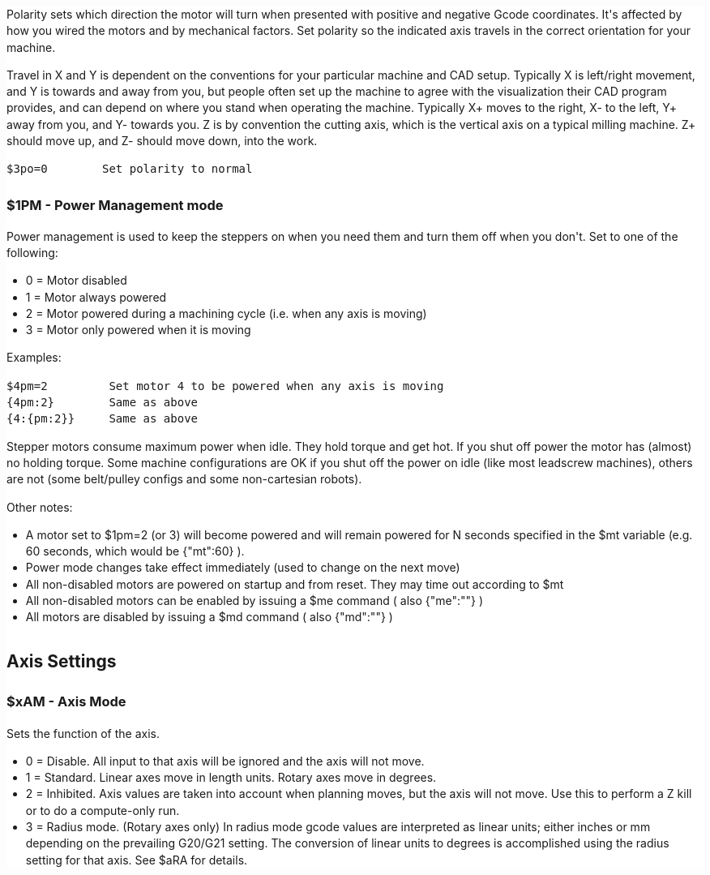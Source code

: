 Polarity sets which direction the motor will turn when presented with positive and negative Gcode coordinates. It's affected by how you wired the motors and by mechanical factors. Set polarity so the indicated axis travels in the correct orientation for your machine. 

Travel in X and Y is dependent on the conventions for your particular machine and CAD setup. Typically X is left/right movement, and Y is towards and away from you, but people often set up the machine to agree with the visualization their CAD program provides, and can depend on where you stand when operating the machine. Typically X+ moves to the right, X- to the left, Y+ away from you, and Y- towards you. Z is by convention the cutting axis, which is the vertical axis on a typical milling machine. Z+ should move up, and Z- should move down, into the work.

<pre>
$3po=0        Set polarity to normal
</pre>

### $1PM - Power Management mode
Power management is used to keep the steppers on when you need them and turn them off when you don't. Set to one of the following: 

* 0 = Motor disabled
* 1 = Motor always powered
* 2 = Motor powered during a machining cycle (i.e. when any axis is moving)
* 3 = Motor only powered when it is moving

Examples:
<pre>
$4pm=2         Set motor 4 to be powered when any axis is moving
{4pm:2}        Same as above
{4:{pm:2}}     Same as above
</pre>

Stepper motors consume maximum power when idle. They hold torque and get hot. If you shut off power the motor has (almost) no holding torque. Some machine configurations are OK if you shut off the power on idle (like most leadscrew machines), others are not (some belt/pulley configs and some non-cartesian robots). 

Other notes:
* A motor set to $1pm=2 (or 3) will become powered and will remain powered for N seconds specified in the $mt variable (e.g. 60 seconds, which would be {"mt":60} ).
* Power mode changes take effect immediately (used to change on the next move)
* All non-disabled motors are powered on startup and from reset. They may time out according to $mt 
* All non-disabled motors can be enabled by issuing a $me command (  also {"me":""}  )
* All motors are disabled by issuing a $md command  (  also {"md":""}  )

## Axis Settings

### $xAM - Axis Mode
Sets the function of the axis.

* 0 = Disable. All input to that axis will be ignored and the axis will not move. 
* 1 = Standard. Linear axes move in length units. Rotary axes move in degrees. 
* 2 = Inhibited. Axis values are taken into account when planning moves, but the axis will not move. Use this to perform a Z kill or to do a compute-only run.
* 3 = Radius mode. (Rotary axes only) In radius mode gcode values are interpreted as linear units; either inches or mm depending on the prevailing G20/G21 setting. The conversion of linear units to degrees is accomplished using the radius setting for that axis. See $aRA for details. 
